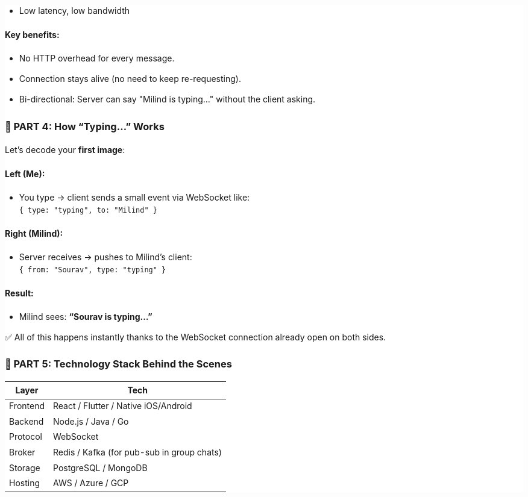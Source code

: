 - Low latency, low bandwidth
    

#### Key benefits:

- No HTTP overhead for every message.
    
- Connection stays alive (no need to keep re-requesting).
    
- Bi-directional: Server can say "Milind is typing…" without the client asking.


### 📱 PART 4: **How “Typing…” Works**

Let’s decode your **first image**:

#### Left (Me):

- You type → client sends a small event via WebSocket like:  
    `{ type: "typing", to: "Milind" }`
    

#### Right (Milind):

- Server receives → pushes to Milind’s client:  
    `{ from: "Sourav", type: "typing" }`
    

#### Result:

- Milind sees: **“Sourav is typing…”**
    

✅ All of this happens instantly thanks to the WebSocket connection already open on both sides.



### 🧱 PART 5: Technology Stack Behind the Scenes

| Layer    | Tech                                       |
| -------- | ------------------------------------------ |
| Frontend | React / Flutter / Native iOS/Android       |
| Backend  | Node.js / Java / Go                        |
| Protocol | WebSocket                                  |
| Broker   | Redis / Kafka (for pub-sub in group chats) |
| Storage  | PostgreSQL / MongoDB                       |
| Hosting  | AWS / Azure / GCP                          |